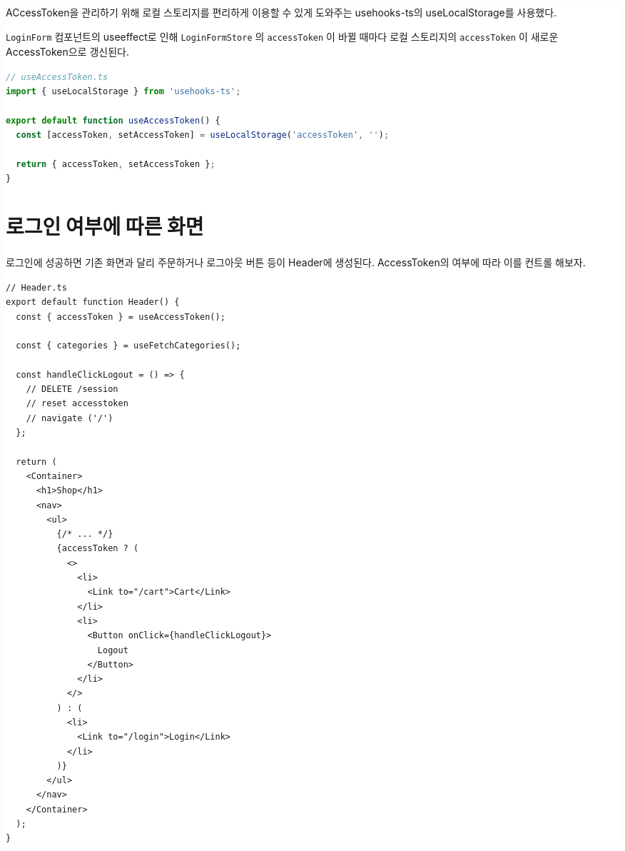 ACcessToken을 관리하기 위해 로컬 스토리지를 편리하게 이용할 수 있게 도와주는 usehooks-ts의 useLocalStorage를 사용했다.

`LoginForm` 컴포넌트의 useeffect로 인해 `LoginFormStore` 의 `accessToken` 이 바뀔 때마다 로컬 스토리지의 `accessToken` 이 새로운 AccessToken으로 갱신된다.

```ts
// useAccessToken.ts
import { useLocalStorage } from 'usehooks-ts';

export default function useAccessToken() {
  const [accessToken, setAccessToken] = useLocalStorage('accessToken', '');

  return { accessToken, setAccessToken };
}
```

# 로그인 여부에 따른 화면

로그인에 성공하면 기존 화면과 달리 주문하거나 로그아웃 버튼 등이 Header에 생성된다. AccessToken의 여부에 따라 이를 컨트롤 해보자.

```tsx
// Header.ts
export default function Header() {
  const { accessToken } = useAccessToken();

  const { categories } = useFetchCategories();

  const handleClickLogout = () => {
    // DELETE /session
    // reset accesstoken
    // navigate ('/')
  };

  return (
    <Container>
      <h1>Shop</h1>
      <nav>
        <ul>
          {/* ... */}
          {accessToken ? (
            <>
              <li>
                <Link to="/cart">Cart</Link>
              </li>
              <li>
                <Button onClick={handleClickLogout}>
                  Logout
                </Button>
              </li>
            </>
          ) : (
            <li>
              <Link to="/login">Login</Link>
            </li>
          )}
        </ul>
      </nav>
    </Container>
  );
}
```
